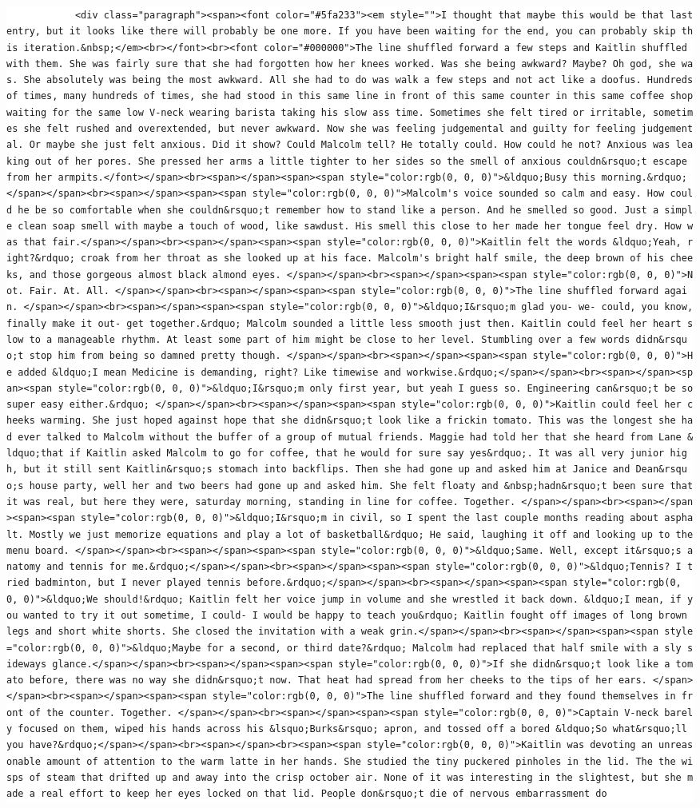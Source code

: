 				<div class="paragraph"><span><font color="#5fa233"><em style="">I thought that maybe this would be that last entry, but it looks like there will probably be one more. If you have been waiting for the end, you can probably skip this iteration.&nbsp;</em><br></font><br><font color="#000000">The line shuffled forward a few steps and Kaitlin shuffled with them. She was fairly sure that she had forgotten how her knees worked. Was she being awkward? Maybe? Oh god, she was. She absolutely was being the most awkward. All she had to do was walk a few steps and not act like a doofus. Hundreds of times, many hundreds of times, she had stood in this same line in front of this same counter in this same coffee shop waiting for the same low V-neck wearing barista taking his slow ass time. Sometimes she felt tired or irritable, sometimes she felt rushed and overextended, but never awkward. Now she was feeling judgemental and guilty for feeling judgemental. Or maybe she just felt anxious. Did it show? Could Malcolm tell? He totally could. How could he not? Anxious was leaking out of her pores. She pressed her arms a little tighter to her sides so the smell of anxious couldn&rsquo;t escape from her armpits.</font></span><br><span></span><span><span style="color:rgb(0, 0, 0)">&ldquo;Busy this morning.&rdquo; </span></span><br><span></span><span><span style="color:rgb(0, 0, 0)">Malcolm's voice sounded so calm and easy. How could he be so comfortable when she couldn&rsquo;t remember how to stand like a person. And he smelled so good. Just a simple clean soap smell with maybe a touch of wood, like sawdust. His smell this close to her made her tongue feel dry. How was that fair.</span></span><br><span></span><span><span style="color:rgb(0, 0, 0)">Kaitlin felt the words &ldquo;Yeah, right?&rdquo; croak from her throat as she looked up at his face. Malcolm's bright half smile, the deep brown of his cheeks, and those gorgeous almost black almond eyes. </span></span><br><span></span><span><span style="color:rgb(0, 0, 0)">Not. Fair. At. All. </span></span><br><span></span><span><span style="color:rgb(0, 0, 0)">The line shuffled forward again. </span></span><br><span></span><span><span style="color:rgb(0, 0, 0)">&ldquo;I&rsquo;m glad you- we- could, you know, finally make it out- get together.&rdquo; Malcolm sounded a little less smooth just then. Kaitlin could feel her heart slow to a manageable rhythm. At least some part of him might be close to her level. Stumbling over a few words didn&rsquo;t stop him from being so damned pretty though. </span></span><br><span></span><span><span style="color:rgb(0, 0, 0)">He added &ldquo;I mean Medicine is demanding, right? Like timewise and workwise.&rdquo;</span></span><br><span></span><span><span style="color:rgb(0, 0, 0)">&ldquo;I&rsquo;m only first year, but yeah I guess so. Engineering can&rsquo;t be so super easy either.&rdquo; </span></span><br><span></span><span><span style="color:rgb(0, 0, 0)">Kaitlin could feel her cheeks warming. She just hoped against hope that she didn&rsquo;t look like a frickin tomato. This was the longest she had ever talked to Malcolm without the buffer of a group of mutual friends. Maggie had told her that she heard from Lane &ldquo;that if Kaitlin asked Malcolm to go for coffee, that he would for sure say yes&rdquo;. It was all very junior high, but it still sent Kaitlin&rsquo;s stomach into backflips. Then she had gone up and asked him at Janice and Dean&rsquo;s house party, well her and two beers had gone up and asked him. She felt floaty and &nbsp;hadn&rsquo;t been sure that it was real, but here they were, saturday morning, standing in line for coffee. Together. </span></span><br><span></span><span><span style="color:rgb(0, 0, 0)">&ldquo;I&rsquo;m in civil, so I spent the last couple months reading about asphalt. Mostly we just memorize equations and play a lot of basketball&rdquo; He said, laughing it off and looking up to the menu board. </span></span><br><span></span><span><span style="color:rgb(0, 0, 0)">&ldquo;Same. Well, except it&rsquo;s anatomy and tennis for me.&rdquo;</span></span><br><span></span><span><span style="color:rgb(0, 0, 0)">&ldquo;Tennis? I tried badminton, but I never played tennis before.&rdquo;</span></span><br><span></span><span><span style="color:rgb(0, 0, 0)">&ldquo;We should!&rdquo; Kaitlin felt her voice jump in volume and she wrestled it back down. &ldquo;I mean, if you wanted to try it out sometime, I could- I would be happy to teach you&rdquo; Kaitlin fought off images of long brown legs and short white shorts. She closed the invitation with a weak grin.</span></span><br><span></span><span><span style="color:rgb(0, 0, 0)">&ldquo;Maybe for a second, or third date?&rdquo; Malcolm had replaced that half smile with a sly sideways glance.</span></span><br><span></span><span><span style="color:rgb(0, 0, 0)">If she didn&rsquo;t look like a tomato before, there was no way she didn&rsquo;t now. That heat had spread from her cheeks to the tips of her ears. </span></span><br><span></span><span><span style="color:rgb(0, 0, 0)">The line shuffled forward and they found themselves in front of the counter. Together. </span></span><br><span></span><span><span style="color:rgb(0, 0, 0)">Captain V-neck barely focused on them, wiped his hands across his &lsquo;Burks&rsquo; apron, and tossed off a bored &ldquo;So what&rsquo;ll you have?&rdquo;</span></span><br><span></span><br><span><span style="color:rgb(0, 0, 0)">Kaitlin was devoting an unreasonable amount of attention to the warm latte in her hands. She studied the tiny puckered pinholes in the lid. The the wisps of steam that drifted up and away into the crisp october air. None of it was interesting in the slightest, but she made a real effort to keep her eyes locked on that lid. People don&rsquo;t die of nervous embarrassment do